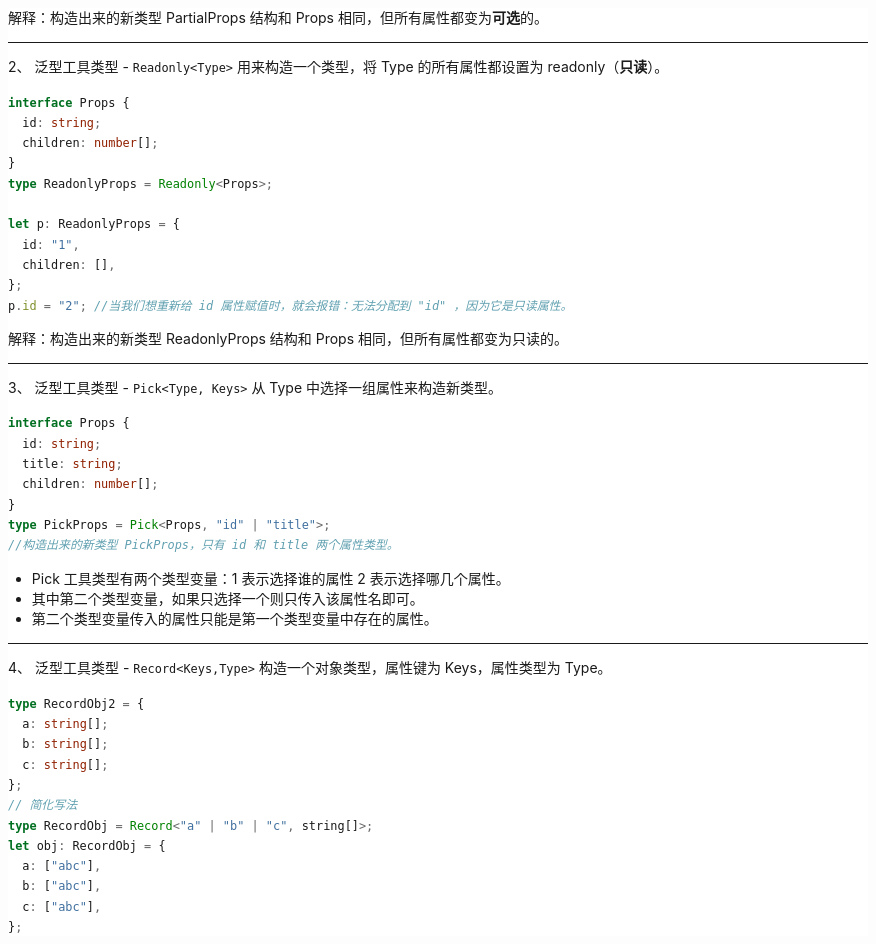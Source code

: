 解释：构造出来的新类型 PartialProps 结构和 Props 相同，但所有属性都变为**可选**的。

---

2、 泛型工具类型 - `Readonly<Type>` 用来构造一个类型，将 Type 的所有属性都设置为 readonly（**只读**）。

```typescript
interface Props {
  id: string;
  children: number[];
}
type ReadonlyProps = Readonly<Props>;

let p: ReadonlyProps = {
  id: "1",
  children: [],
};
p.id = "2"; //当我们想重新给 id 属性赋值时，就会报错：无法分配到 "id" ，因为它是只读属性。
```

解释：构造出来的新类型 ReadonlyProps 结构和 Props 相同，但所有属性都变为只读的。

---

3、 泛型工具类型 - `Pick<Type, Keys>` 从 Type 中选择一组属性来构造新类型。

```typescript
interface Props {
  id: string;
  title: string;
  children: number[];
}
type PickProps = Pick<Props, "id" | "title">;
//构造出来的新类型 PickProps，只有 id 和 title 两个属性类型。
```

- Pick 工具类型有两个类型变量：1 表示选择谁的属性 2 表示选择哪几个属性。
- 其中第二个类型变量，如果只选择一个则只传入该属性名即可。
- 第二个类型变量传入的属性只能是第一个类型变量中存在的属性。

---

4、 泛型工具类型 - `Record<Keys,Type>` 构造一个对象类型，属性键为 Keys，属性类型为 Type。

```typescript
type RecordObj2 = {
  a: string[];
  b: string[];
  c: string[];
};
// 简化写法
type RecordObj = Record<"a" | "b" | "c", string[]>;
let obj: RecordObj = {
  a: ["abc"],
  b: ["abc"],
  c: ["abc"],
};
```


  [key: string]: number;
  [index: number]: T;